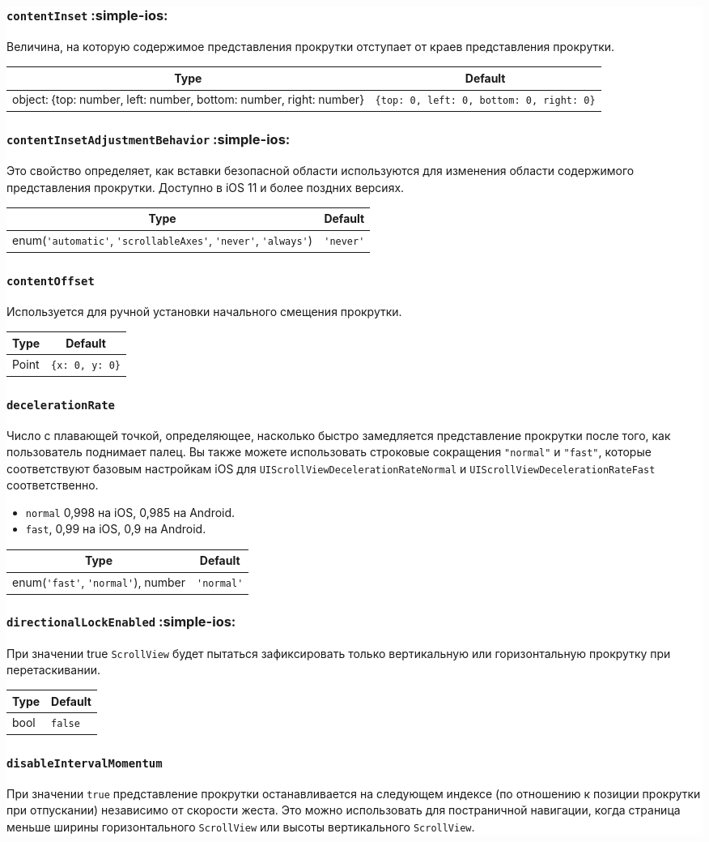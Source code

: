 ### `contentInset` :simple-ios:

Величина, на которую содержимое представления прокрутки отступает от краев представления прокрутки.

| Type                                                               | Default                                  |
| ------------------------------------------------------------------ | ---------------------------------------- |
| object: {top: number, left: number, bottom: number, right: number} | `{top: 0, left: 0, bottom: 0, right: 0}` |

### `contentInsetAdjustmentBehavior` :simple-ios:

Это свойство определяет, как вставки безопасной области используются для изменения области содержимого представления прокрутки. Доступно в iOS 11 и более поздних версиях.

| Type                                                           | Default   |
| -------------------------------------------------------------- | --------- |
| enum(`'automatic'`, `'scrollableAxes'`, `'never'`, `'always'`) | `'never'` |

### `contentOffset`

Используется для ручной установки начального смещения прокрутки.

| Type  | Default        |
| ----- | -------------- |
| Point | `{x: 0, y: 0}` |

### `decelerationRate`

Число с плавающей точкой, определяющее, насколько быстро замедляется представление прокрутки после того, как пользователь поднимает палец. Вы также можете использовать строковые сокращения `"normal"` и `"fast"`, которые соответствуют базовым настройкам iOS для `UIScrollViewDecelerationRateNormal` и `UIScrollViewDecelerationRateFast` соответственно.

-   `normal` 0,998 на iOS, 0,985 на Android.
-   `fast`, 0,99 на iOS, 0,9 на Android.

| Type                               | Default    |
| ---------------------------------- | ---------- |
| enum(`'fast'`, `'normal'`), number | `'normal'` |

### `directionalLockEnabled` :simple-ios:

При значении true `ScrollView` будет пытаться зафиксировать только вертикальную или горизонтальную прокрутку при перетаскивании.

| Type | Default |
| ---- | ------- |
| bool | `false` |

### `disableIntervalMomentum`

При значении `true` представление прокрутки останавливается на следующем индексе (по отношению к позиции прокрутки при отпускании) независимо от скорости жеста. Это можно использовать для постраничной навигации, когда страница меньше ширины горизонтального `ScrollView` или высоты вертикального `ScrollView`.
